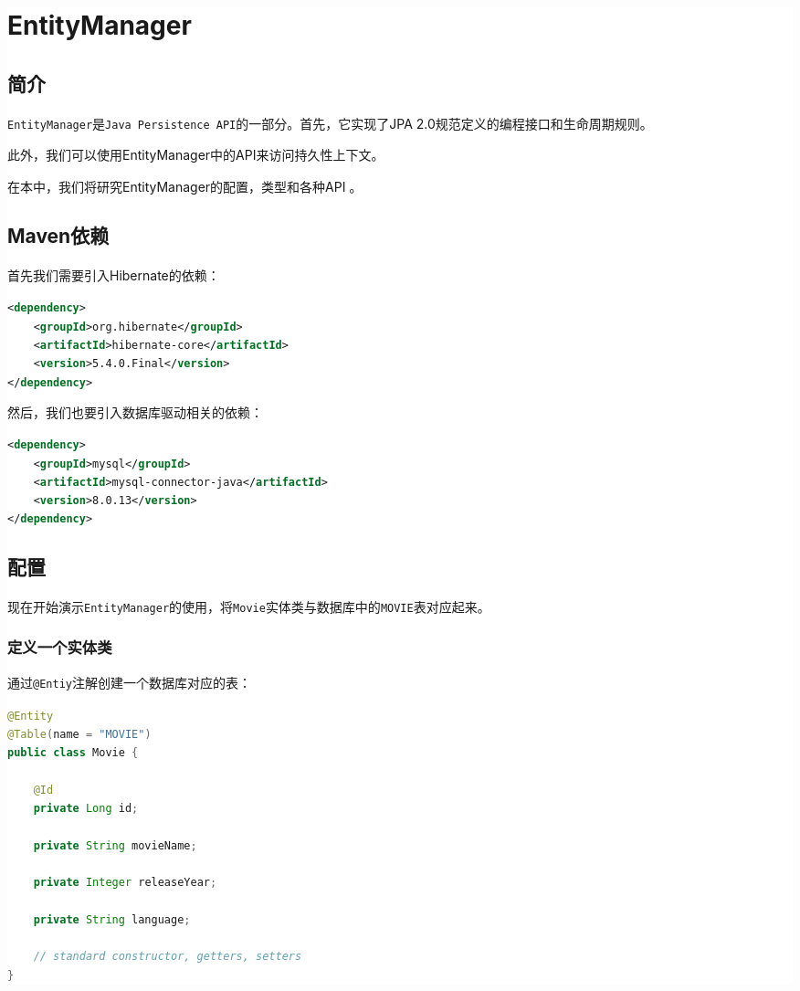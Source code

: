 # EntityManager

## 简介

`EntityManager`是`Java Persistence API`的一部分。首先，它实现了JPA 2.0规范定义的编程接口和生命周期规则。

此外，我们可以使用EntityManager中的API来访问持久性上下文。

在本中，我们将研究EntityManager的配置，类型和各种API 。

## Maven依赖

首先我们需要引入Hibernate的依赖：

```xml
<dependency>
    <groupId>org.hibernate</groupId>
    <artifactId>hibernate-core</artifactId>
    <version>5.4.0.Final</version>
</dependency>
```

然后，我们也要引入数据库驱动相关的依赖：

```xml
<dependency>
    <groupId>mysql</groupId>
    <artifactId>mysql-connector-java</artifactId>
    <version>8.0.13</version>
</dependency>
```

## 配置

现在开始演示`EntityManager`的使用，将`Movie`实体类与数据库中的`MOVIE`表对应起来。

### 定义一个实体类

通过`@Entiy`注解创建一个数据库对应的表：

```java
@Entity
@Table(name = "MOVIE")
public class Movie {
    
    @Id
    private Long id;

    private String movieName;

    private Integer releaseYear;

    private String language;

    // standard constructor, getters, setters
}
```
